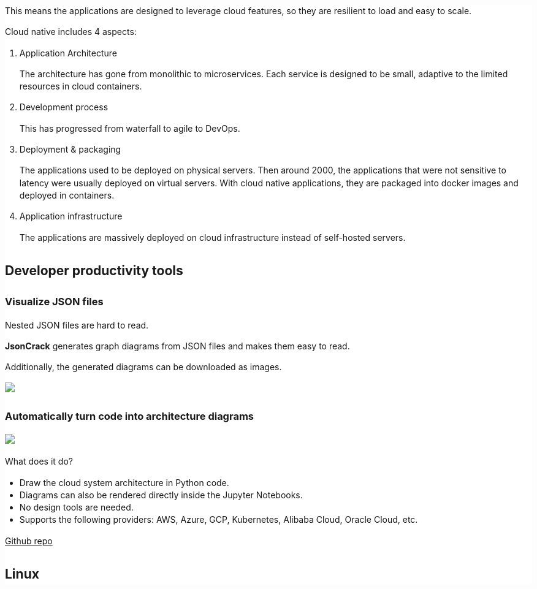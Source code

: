 This means the applications are designed to leverage cloud features, so they are resilient to load and easy to scale. 

Cloud native includes 4 aspects: 

1. Application Architecture 

    The architecture has gone from monolithic to microservices. Each service is designed to be small, adaptive to the limited resources in cloud containers. 

2. Development process 

    This has progressed from waterfall to agile to DevOps. 

3. Deployment & packaging 

    The applications used to be deployed on physical servers. Then around 2000, the applications that were not sensitive to latency were usually deployed on virtual servers. With cloud native applications, they are packaged into docker images and deployed in containers. 

4. Application infrastructure 

    The applications are massively deployed on cloud infrastructure instead of self-hosted servers. 

## Developer productivity tools

### Visualize JSON files

Nested JSON files are hard to read.

**JsonCrack** generates graph diagrams from JSON files and makes them easy to read.

Additionally, the generated diagrams can be downloaded as images.

<p>
  <img src="images/json-cracker.jpeg" />
</p>


### Automatically turn code into architecture diagrams

<p>
  <img src="images/diagrams_as_code.jpeg" style="width: 640px" />
</p>


What does it do?

- Draw the cloud system architecture in Python code.
- Diagrams can also be rendered directly inside the Jupyter Notebooks.
- No design tools are needed. 
- Supports the following providers: AWS, Azure, GCP, Kubernetes, Alibaba Cloud, Oracle Cloud, etc. 
 
[Github repo](https://github.com/mingrammer/diagrams)

## Linux
